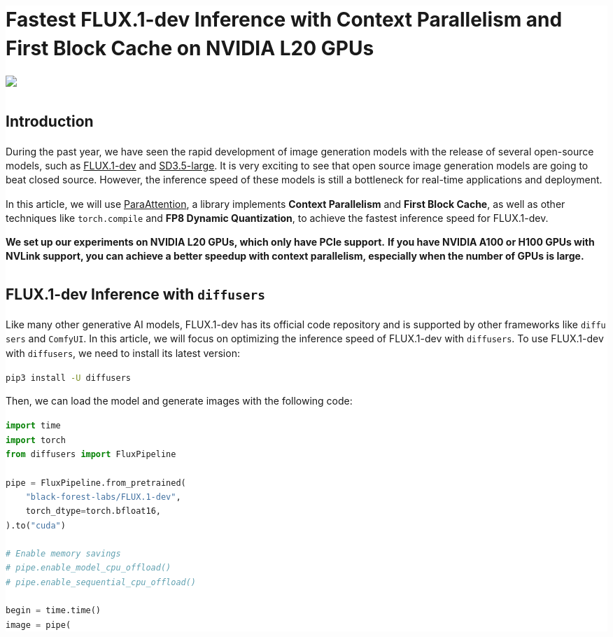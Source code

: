 # Fastest FLUX.1-dev Inference with Context Parallelism and First Block Cache on NVIDIA L20 GPUs

[![](https://mermaid.ink/img/pako:eNqNUm1r2zAQ_iuHIKRhtuOXxEkMG7TJCoVuZIy9sKofFPtiC2wpyJc2WfB_3zkpHYx9qD5IukePdKd7npPIbYEiE77vS5Nbs9VlJg3wOByXlXL0EvXjWRdUZRBFYfgXrFCXFWUQTxk8vzIYnLTRDJ2GVGGDwwyGW-uwpWEH3WAgzeGY90_7GyQFlXX6tzWkamlIU40gxQ9V10C6QeCLUKJBp0ibEqxB0I0qkYuhCm7vv_0MIr_AJw-iMJ4c-smDeA4t4a71mA-fv9-t7q7hPg69y6W1cuqaCDmbNVJwOb466BYepLhRLdbaoBQeV3F7s1R5hVeuoPdhEE5HL_B6Dqsv_6XMR_AO3nbOm-X6Kh69jTdh3qM0x0ulUrTIWhWtFBCC73-AhJsvzUY5eIjTIEm5HbMgjHhJggl_fBZMGZsEi9iDJFiEj8ITDbpG6YLFP_VySnFWS4qMtxtuRN-ajnlqT_br0eQiI7dHTzi7LyuRbVXdcrTfFYpwpVXpVPOK7pT5ZW3zD-tjocm6V7C2qkAOT4KOu96EpW6JE15s2ON7VzNcEe3abDzuj4OSJdxvgtw241YXvY2qp0U6TuN0ruIE01mipklS5JtoMd_Gk2hbzMIoVqLrPIHn_J8ujj8bv_sDFqrpbw?type=png)](https://mermaid.live/edit#pako:eNqNUm1r2zAQ_iuHIKRhtuOXxEkMG7TJCoVuZIy9sKofFPtiC2wpyJc2WfB_3zkpHYx9qD5IukePdKd7npPIbYEiE77vS5Nbs9VlJg3wOByXlXL0EvXjWRdUZRBFYfgXrFCXFWUQTxk8vzIYnLTRDJ2GVGGDwwyGW-uwpWEH3WAgzeGY90_7GyQFlXX6tzWkamlIU40gxQ9V10C6QeCLUKJBp0ibEqxB0I0qkYuhCm7vv_0MIr_AJw-iMJ4c-smDeA4t4a71mA-fv9-t7q7hPg69y6W1cuqaCDmbNVJwOb466BYepLhRLdbaoBQeV3F7s1R5hVeuoPdhEE5HL_B6Dqsv_6XMR_AO3nbOm-X6Kh69jTdh3qM0x0ulUrTIWhWtFBCC73-AhJsvzUY5eIjTIEm5HbMgjHhJggl_fBZMGZsEi9iDJFiEj8ITDbpG6YLFP_VySnFWS4qMtxtuRN-ajnlqT_br0eQiI7dHTzi7LyuRbVXdcrTfFYpwpVXpVPOK7pT5ZW3zD-tjocm6V7C2qkAOT4KOu96EpW6JE15s2ON7VzNcEe3abDzuj4OSJdxvgtw241YXvY2qp0U6TuN0ruIE01mipklS5JtoMd_Gk2hbzMIoVqLrPIHn_J8ujj8bv_sDFqrpbw)

## Introduction

During the past year, we have seen the rapid development of image generation models with the release of several open-source models, such as [FLUX.1-dev](https://huggingface.co/black-forest-labs/FLUX.1-dev) and [SD3.5-large](https://huggingface.co/stabilityai/stable-diffusion-3.5-large).
It is very exciting to see that open source image generation models are going to beat closed source.
However, the inference speed of these models is still a bottleneck for real-time applications and deployment.

In this article, we will use [ParaAttention](https://github.com/chengzeyi/ParaAttention), a library implements **Context Parallelism** and **First Block Cache**, as well as other techniques like `torch.compile` and **FP8 Dynamic Quantization**, to achieve the fastest inference speed for FLUX.1-dev.

**We set up our experiments on NVIDIA L20 GPUs, which only have PCIe support.**
**If you have NVIDIA A100 or H100 GPUs with NVLink support, you can achieve a better speedup with context parallelism, especially when the number of GPUs is large.**

## FLUX.1-dev Inference with `diffusers`

Like many other generative AI models, FLUX.1-dev has its official code repository and is supported by other frameworks like `diffusers` and `ComfyUI`.
In this article, we will focus on optimizing the inference speed of FLUX.1-dev with `diffusers`.
To use FLUX.1-dev with `diffusers`, we need to install its latest version:

```bash
pip3 install -U diffusers
```

Then, we can load the model and generate images with the following code:

```python
import time
import torch
from diffusers import FluxPipeline

pipe = FluxPipeline.from_pretrained(
    "black-forest-labs/FLUX.1-dev",
    torch_dtype=torch.bfloat16,
).to("cuda")

# Enable memory savings
# pipe.enable_model_cpu_offload()
# pipe.enable_sequential_cpu_offload()

begin = time.time()
image = pipe(
```